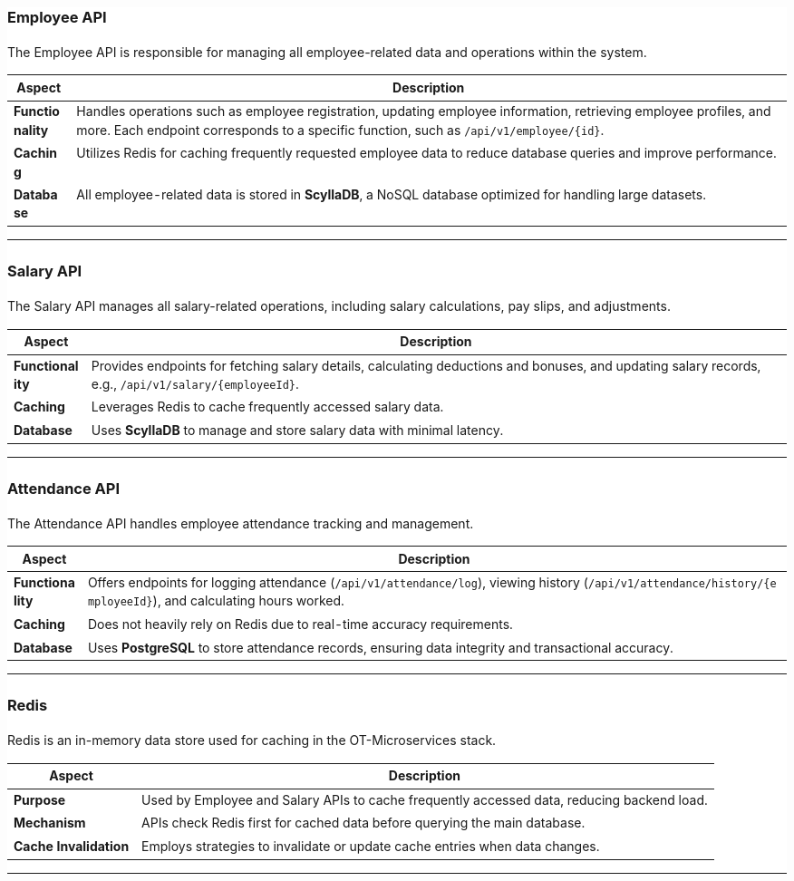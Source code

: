 
### Employee API

The Employee API is responsible for managing all employee-related data and operations within the system.

| Aspect         | Description |
|----------------|-------------|
| **Functionality** | Handles operations such as employee registration, updating employee information, retrieving employee profiles, and more. Each endpoint corresponds to a specific function, such as `/api/v1/employee/{id}`. |
| **Caching**     | Utilizes Redis for caching frequently requested employee data to reduce database queries and improve performance. |
| **Database**    | All employee-related data is stored in **ScyllaDB**, a NoSQL database optimized for handling large datasets. |

---

### Salary API

The Salary API manages all salary-related operations, including salary calculations, pay slips, and adjustments.

| Aspect         | Description |
|----------------|-------------|
| **Functionality** | Provides endpoints for fetching salary details, calculating deductions and bonuses, and updating salary records, e.g., `/api/v1/salary/{employeeId}`. |
| **Caching**     | Leverages Redis to cache frequently accessed salary data. |
| **Database**    | Uses **ScyllaDB** to manage and store salary data with minimal latency. |

---

### Attendance API

The Attendance API handles employee attendance tracking and management.

| Aspect         | Description |
|----------------|-------------|
| **Functionality** | Offers endpoints for logging attendance (`/api/v1/attendance/log`), viewing history (`/api/v1/attendance/history/{employeeId}`), and calculating hours worked. |
| **Caching**     | Does not heavily rely on Redis due to real-time accuracy requirements. |
| **Database**    | Uses **PostgreSQL** to store attendance records, ensuring data integrity and transactional accuracy. |

---

### Redis

Redis is an in-memory data store used for caching in the OT-Microservices stack.

| Aspect         | Description |
|----------------|-------------|
| **Purpose**     | Used by Employee and Salary APIs to cache frequently accessed data, reducing backend load. |
| **Mechanism**   | APIs check Redis first for cached data before querying the main database. |
| **Cache Invalidation** | Employs strategies to invalidate or update cache entries when data changes. |

---